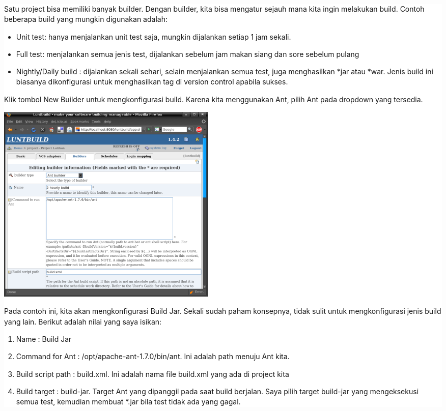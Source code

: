 Satu project bisa memiliki banyak builder. 
Dengan builder, kita bisa mengatur sejauh mana kita ingin melakukan build. 
Contoh beberapa build yang mungkin digunakan adalah: 




  * Unit test: hanya menjalankan unit test saja, mungkin dijalankan setiap 1 jam sekali.


  * Full test: menjalankan semua jenis test, dijalankan sebelum jam makan siang dan sore sebelum pulang


  * Nightly/Daily build : dijalankan sekali sehari, selain menjalankan semua test, juga menghasilkan *jar atau *war. 
Jenis build ini biasanya dikonfigurasi untuk menghasilkan tag di version control apabila sukses.



Klik tombol New Builder untuk mengkonfigurasi build. Karena kita menggunakan Ant, pilih Ant pada dropdown yang tersedia.

![Ant Builder ](/images/uploads/2007/08/luntbuild-ant-builder.png)

Pada contoh ini, kita akan mengkonfigurasi Build Jar. 
Sekali sudah paham konsepnya, tidak sulit untuk mengkonfigurasi jenis build yang lain.
Berikut adalah nilai yang saya isikan: 




  1. Name : Build Jar


  2. Command for Ant : /opt/apache-ant-1.7.0/bin/ant. Ini adalah path menuju Ant kita.


  3. Build script path : build.xml. Ini adalah nama file build.xml yang ada di project kita


  4. Build target : build-jar. Target Ant yang dipanggil pada saat build berjalan. 
Saya pilih target build-jar yang mengeksekusi semua test, kemudian membuat *.jar bila test tidak ada yang gagal.
